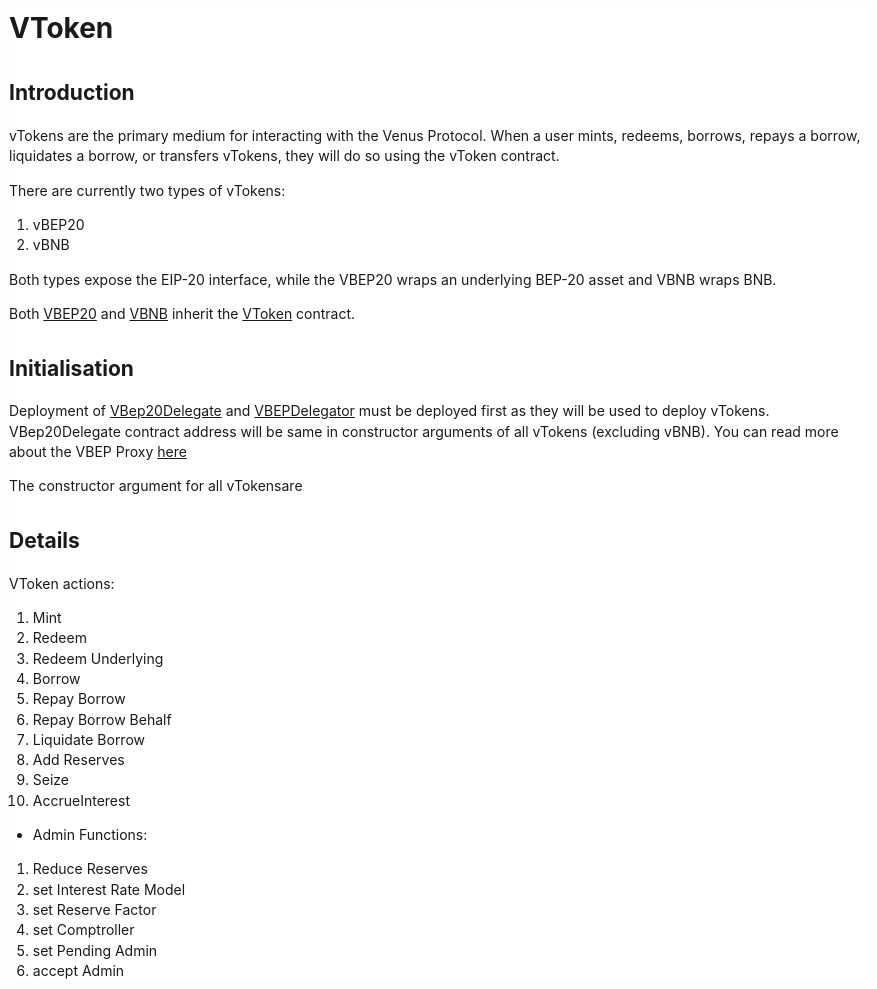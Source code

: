 # VToken

## Introduction

vTokens are the primary medium for interacting with the Venus Protocol. When a user mints, redeems, borrows, repays a borrow, liquidates a borrow, or transfers vTokens, they will do so using the vToken contract.

There are currently two types of vTokens: 
1. vBEP20
2. vBNB

Both types expose the EIP-20 interface, while the VBEP20 wraps an underlying BEP-20 asset and VBNB wraps BNB.

Both [VBEP20](https://github.com/VenusProtocol/venus-protocol/blob/master/contracts/VBep20.sol) and [VBNB](https://github.com/VenusProtocol/venus-protocol/blob/master/contracts/VBNB.sol) inherit the [VToken](https://github.com/VenusProtocol/venus-protocol/blob/master/contracts/VToken.sol) contract. 

## Initialisation

Deployment of [VBep20Delegate](https://github.com/VenusProtocol/venus-protocol/blob/master/contracts/VBep20Delegate.sol) and [VBEPDelegator](https://github.com/VenusProtocol/venus-protocol/blob/master/contracts/VBepDelegator.sol) must be deployed first as they will be used to deploy vTokens. VBep20Delegate contract address will be same in constructor arguments of all vTokens (excluding vBNB). You can read more about the VBEP Proxy [here](./vbep20-delegator.md)

The constructor argument for all vTokensare

## Details

VToken actions:

1. Mint
2. Redeem
3. Redeem Underlying
4. Borrow
5. Repay Borrow
6. Repay Borrow Behalf
7. Liquidate Borrow
8. Add Reserves
9. Seize
10. AccrueInterest

- Admin Functions:

1. Reduce Reserves
2. set Interest Rate Model
3. set Reserve Factor
4. set Comptroller
5. set Pending Admin
6. accept Admin
